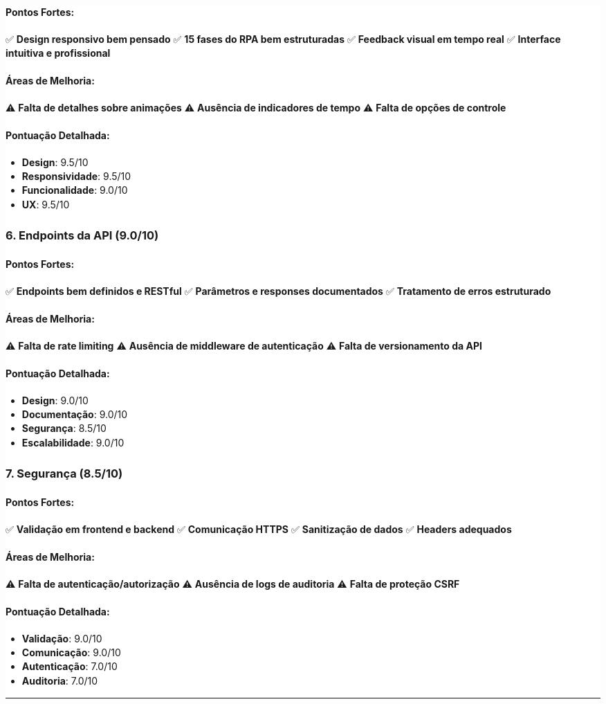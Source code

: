 #### Pontos Fortes:
✅ **Design responsivo bem pensado**
✅ **15 fases do RPA bem estruturadas**
✅ **Feedback visual em tempo real**
✅ **Interface intuitiva e profissional**

#### Áreas de Melhoria:
⚠️ **Falta de detalhes sobre animações**
⚠️ **Ausência de indicadores de tempo**
⚠️ **Falta de opções de controle**

#### Pontuação Detalhada:
- **Design**: 9.5/10
- **Responsividade**: 9.5/10
- **Funcionalidade**: 9.0/10
- **UX**: 9.5/10

### 6. Endpoints da API (9.0/10)

#### Pontos Fortes:
✅ **Endpoints bem definidos e RESTful**
✅ **Parâmetros e responses documentados**
✅ **Tratamento de erros estruturado**

#### Áreas de Melhoria:
⚠️ **Falta de rate limiting**
⚠️ **Ausência de middleware de autenticação**
⚠️ **Falta de versionamento da API**

#### Pontuação Detalhada:
- **Design**: 9.0/10
- **Documentação**: 9.0/10
- **Segurança**: 8.5/10
- **Escalabilidade**: 9.0/10

### 7. Segurança (8.5/10)

#### Pontos Fortes:
✅ **Validação em frontend e backend**
✅ **Comunicação HTTPS**
✅ **Sanitização de dados**
✅ **Headers adequados**

#### Áreas de Melhoria:
⚠️ **Falta de autenticação/autorização**
⚠️ **Ausência de logs de auditoria**
⚠️ **Falta de proteção CSRF**

#### Pontuação Detalhada:
- **Validação**: 9.0/10
- **Comunicação**: 9.0/10
- **Autenticação**: 7.0/10
- **Auditoria**: 7.0/10

---